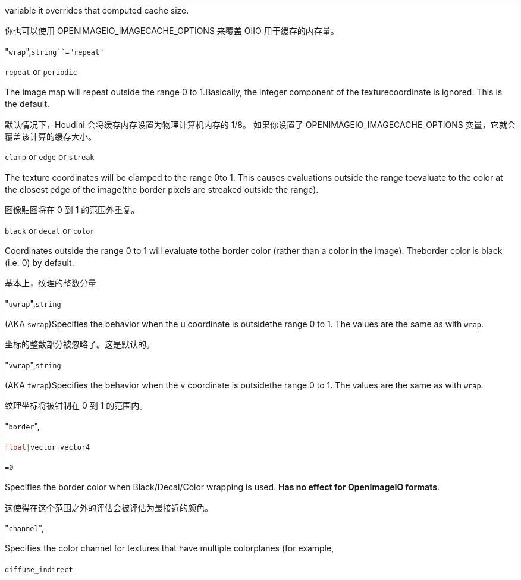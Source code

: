 variable it
overrides that computed cache size.

你也可以使用 OPENIMAGEIO_IMAGECACHE_OPTIONS 来覆盖 OIIO 用于缓存的内存量。

"`wrap`",` string``="repeat" `

`repeat` or `periodic`

The image map will repeat outside the range 0 to 1.Basically, the integer
component of the texturecoordinate is ignored. This is the default.

默认情况下，Houdini 会将缓存内存设置为物理计算机内存的 1/8。
如果你设置了 OPENIMAGEIO_IMAGECACHE_OPTIONS 变量，它就会覆盖该计算的缓存大小。

`clamp` or `edge` or `streak`

The texture coordinates will be clamped to the range 0to 1. This causes
evaluations outside the range toevaluate to the color at the closest edge of
the image(the border pixels are streaked outside the range).

图像贴图将在 0 到 1 的范围外重复。

`black` or `decal` or `color`

Coordinates outside the range 0 to 1 will evaluate tothe border color (rather
than a color in the image). Theborder color is black (i.e. 0) by default.

基本上，纹理的整数分量

"`uwrap`",`string`

(AKA `swrap`)Specifies the behavior when the u coordinate is outsidethe range
0 to 1. The values are the same as with `wrap`.

坐标的整数部分被忽略了。这是默认的。

"`vwrap`",`string`

(AKA `twrap`)Specifies the behavior when the v coordinate is outsidethe range
0 to 1. The values are the same as with `wrap`.

纹理坐标将被钳制在 0 到 1 的范围内。

"`border`",

```c
float|vector|vector4
```

`=0`

Specifies the border color when Black/Decal/Color wrapping is used. **Has no
effect for OpenImageIO formats**.

这使得在这个范围之外的评估会被评估为最接近的颜色。

"`channel`",

Specifies the color channel for textures that have multiple colorplanes (for
example,

```c
diffuse_indirect
```
